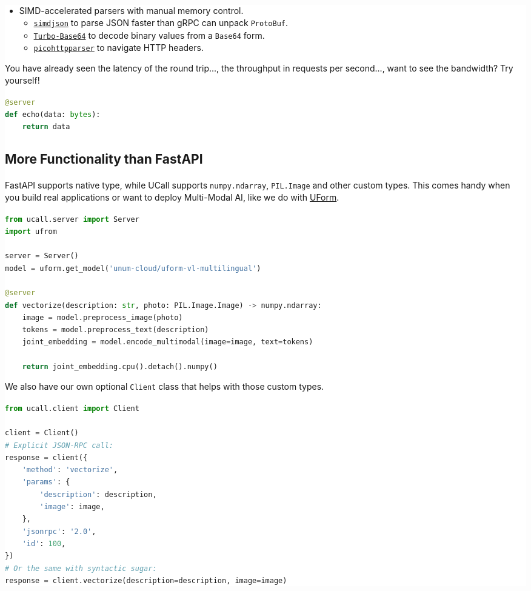 - SIMD-accelerated parsers with manual memory control.
  - [`simdjson`][simdjson] to parse JSON faster than gRPC can unpack `ProtoBuf`.
  - [`Turbo-Base64`][base64] to decode binary values from a `Base64` form.
  - [`picohttpparser`][picohttpparser] to navigate HTTP headers.

You have already seen the latency of the round trip..., the throughput in requests per second..., want to see the bandwidth?
Try yourself!

```python
@server
def echo(data: bytes):
    return data
```

## More Functionality than FastAPI

FastAPI supports native type, while UCall supports `numpy.ndarray`, `PIL.Image` and other custom types.
This comes handy when you build real applications or want to deploy Multi-Modal AI, like we do with [UForm](https://github.com/unum-cloud/uform).

```python
from ucall.server import Server
import ufrom

server = Server()
model = uform.get_model('unum-cloud/uform-vl-multilingual')

@server
def vectorize(description: str, photo: PIL.Image.Image) -> numpy.ndarray:
    image = model.preprocess_image(photo)
    tokens = model.preprocess_text(description)
    joint_embedding = model.encode_multimodal(image=image, text=tokens)

    return joint_embedding.cpu().detach().numpy()
```

We also have our own optional `Client` class that helps with those custom types.

```python
from ucall.client import Client

client = Client()
# Explicit JSON-RPC call:
response = client({
    'method': 'vectorize',
    'params': {
        'description': description,
        'image': image,
    },
    'jsonrpc': '2.0',
    'id': 100,
})
# Or the same with syntactic sugar:
response = client.vectorize(description=description, image=image) 
```


[simdjson]: https://github.com/simdjson/simdjson
[base64]: https://github.com/powturbo/Turbo-Base64
[picohttpparser]: https://github.com/h2o/picohttpparser
[sum-examples]: https://github.com/unum-cloud/ucall/tree/dev/examples/sum
[ukv]: https://github.com/unum-cloud/ukv
